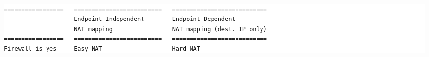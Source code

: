     =================   =========================   ===========================
                        Endpoint-Independent        Endpoint-Dependent
                        NAT mapping                 NAT mapping (dest. IP only)
    =================   =========================   ===========================
    Firewall is yes     Easy NAT                    Hard NAT
